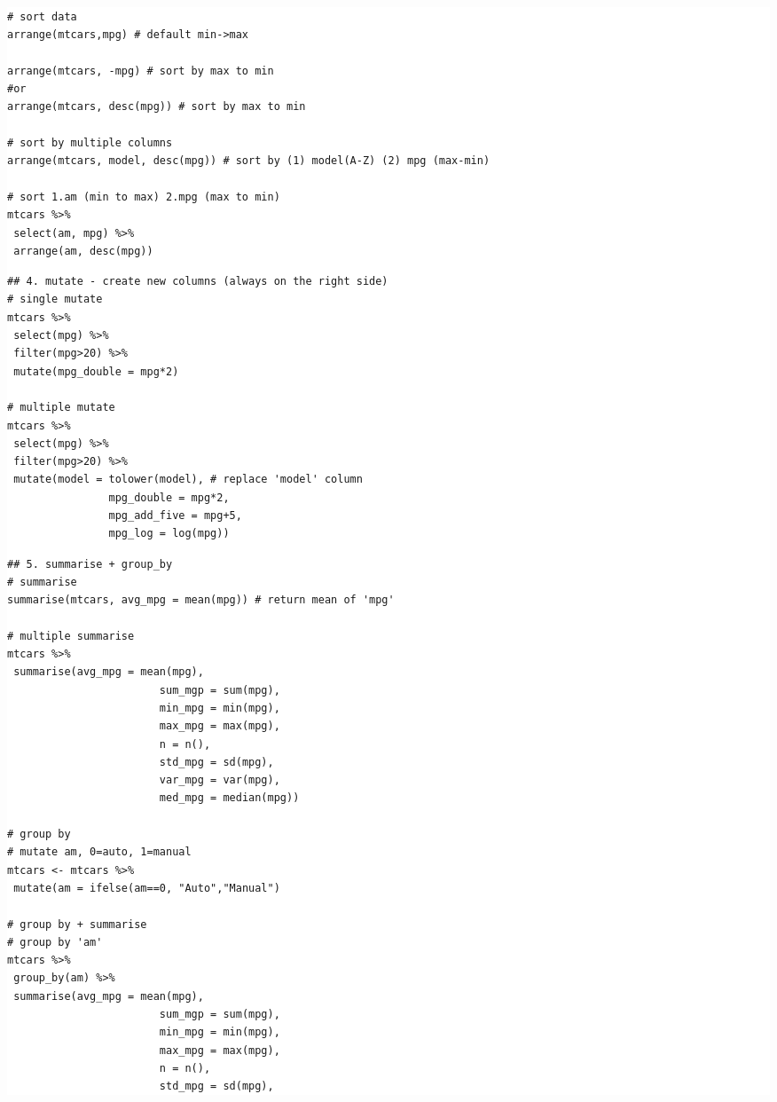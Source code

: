 ```
# sort data
arrange(mtcars,mpg) # default min->max

arrange(mtcars, -mpg) # sort by max to min
#or
arrange(mtcars, desc(mpg)) # sort by max to min

# sort by multiple columns
arrange(mtcars, model, desc(mpg)) # sort by (1) model(A-Z) (2) mpg (max-min)

# sort 1.am (min to max) 2.mpg (max to min)
mtcars %>%
 select(am, mpg) %>%
 arrange(am, desc(mpg))
```
```
## 4. mutate - create new columns (always on the right side)
# single mutate
mtcars %>%
 select(mpg) %>%
 filter(mpg>20) %>%
 mutate(mpg_double = mpg*2)

# multiple mutate
mtcars %>%
 select(mpg) %>%
 filter(mpg>20) %>%
 mutate(model = tolower(model), # replace 'model' column
				mpg_double = mpg*2,
				mpg_add_five = mpg+5,
				mpg_log = log(mpg))

```
```
## 5. summarise + group_by 
# summarise
summarise(mtcars, avg_mpg = mean(mpg)) # return mean of 'mpg'

# multiple summarise
mtcars %>%
 summarise(avg_mpg = mean(mpg),
						sum_mgp = sum(mpg),
						min_mpg = min(mpg),
						max_mpg = max(mpg),
						n = n(),
						std_mpg = sd(mpg),
						var_mpg = var(mpg),
						med_mpg = median(mpg))

# group by
# mutate am, 0=auto, 1=manual 
mtcars <- mtcars %>%
 mutate(am = ifelse(am==0, "Auto","Manual")

# group by + summarise
# group by 'am'
mtcars %>%
 group_by(am) %>%
 summarise(avg_mpg = mean(mpg),
						sum_mgp = sum(mpg),
						min_mpg = min(mpg),
						max_mpg = max(mpg),
						n = n(),
						std_mpg = sd(mpg),
```
